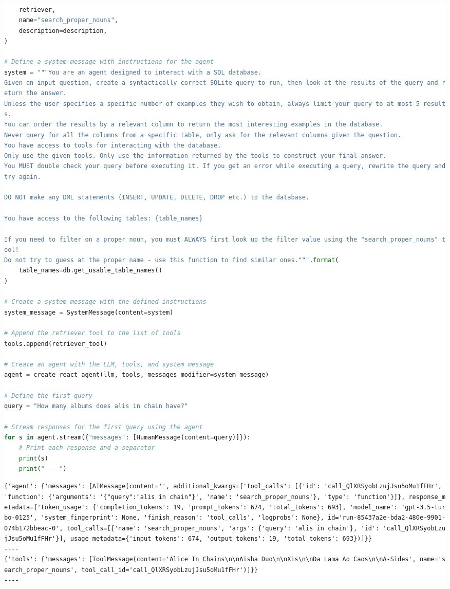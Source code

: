 ```python
    retriever,
    name="search_proper_nouns",
    description=description,
)

# Define a system message with instructions for the agent
system = """You are an agent designed to interact with a SQL database.
Given an input question, create a syntactically correct SQLite query to run, then look at the results of the query and return the answer.
Unless the user specifies a specific number of examples they wish to obtain, always limit your query to at most 5 results.
You can order the results by a relevant column to return the most interesting examples in the database.
Never query for all the columns from a specific table, only ask for the relevant columns given the question.
You have access to tools for interacting with the database.
Only use the given tools. Only use the information returned by the tools to construct your final answer.
You MUST double check your query before executing it. If you get an error while executing a query, rewrite the query and try again.

DO NOT make any DML statements (INSERT, UPDATE, DELETE, DROP etc.) to the database.

You have access to the following tables: {table_names}

If you need to filter on a proper noun, you must ALWAYS first look up the filter value using the "search_proper_nouns" tool!
Do not try to guess at the proper name - use this function to find similar ones.""".format(
    table_names=db.get_usable_table_names()
)

# Create a system message with the defined instructions
system_message = SystemMessage(content=system)

# Append the retriever tool to the list of tools
tools.append(retriever_tool)

# Create an agent with the LLM, tools, and system message
agent = create_react_agent(llm, tools, messages_modifier=system_message)

# Define the first query
query = "How many albums does alis in chain have?"

# Stream responses for the first query using the agent
for s in agent.stream({"messages": [HumanMessage(content=query)]}):
    # Print each response and a separator
    print(s)
    print("----")
```

    {'agent': {'messages': [AIMessage(content='', additional_kwargs={'tool_calls': [{'id': 'call_QlXRSyobLzujJsu5oMu1fFHr', 'function': {'arguments': '{"query":"alis in chain"}', 'name': 'search_proper_nouns'}, 'type': 'function'}]}, response_metadata={'token_usage': {'completion_tokens': 19, 'prompt_tokens': 674, 'total_tokens': 693}, 'model_name': 'gpt-3.5-turbo-0125', 'system_fingerprint': None, 'finish_reason': 'tool_calls', 'logprobs': None}, id='run-85437a2e-bda2-480e-9901-074b172bbeac-0', tool_calls=[{'name': 'search_proper_nouns', 'args': {'query': 'alis in chain'}, 'id': 'call_QlXRSyobLzujJsu5oMu1fFHr'}], usage_metadata={'input_tokens': 674, 'output_tokens': 19, 'total_tokens': 693})]}}
    ----
    {'tools': {'messages': [ToolMessage(content='Alice In Chains\n\nAisha Duo\n\nXis\n\nDa Lama Ao Caos\n\nA-Sides', name='search_proper_nouns', tool_call_id='call_QlXRSyobLzujJsu5oMu1fFHr')]}}
    ----